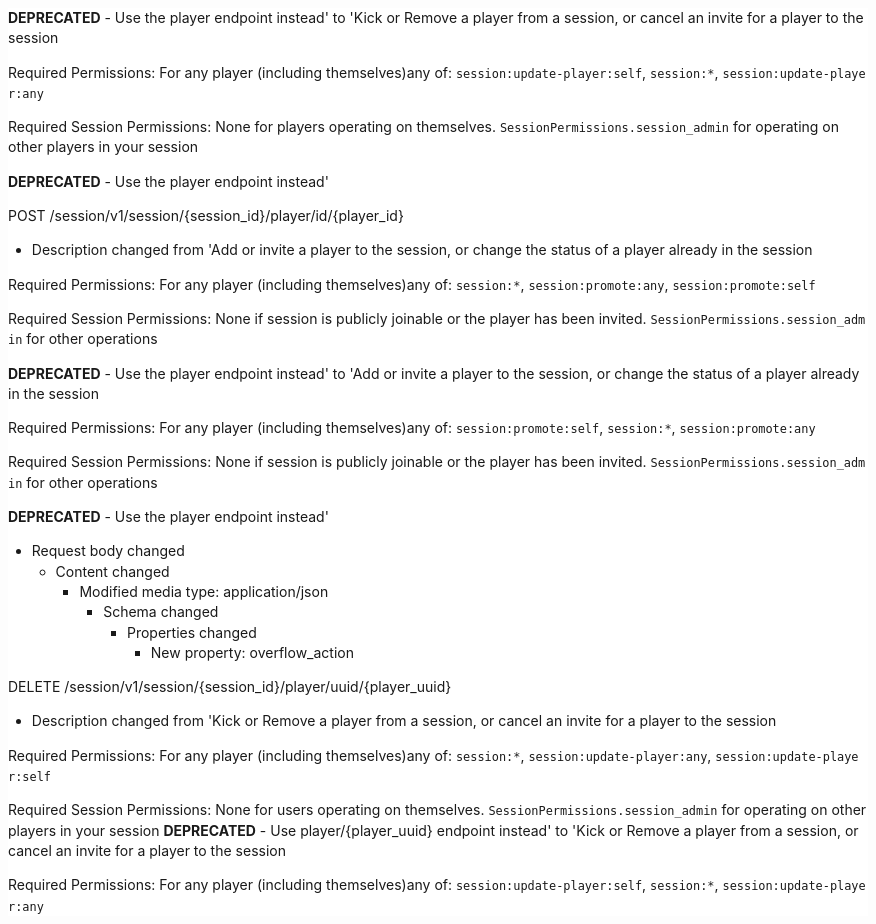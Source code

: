**DEPRECATED** - Use the player endpoint instead' to 'Kick or Remove a player from a session, or cancel an invite for a player to the session

Required Permissions: 
	For any player (including themselves)any of: `session:update-player:self`, `session:*`, `session:update-player:any`


Required Session Permissions: None for players operating on themselves.
`SessionPermissions.session_admin` for operating on other players in your session

**DEPRECATED** - Use the player endpoint instead'

POST /session/v1/session/{session_id}/player/id/{player_id}
- Description changed from 'Add or invite a player to the session, or change the status of a player already in the session

Required Permissions: 
	For any player (including themselves)any of: `session:*`, `session:promote:any`, `session:promote:self`


Required Session Permissions: None if session is publicly joinable or the player has been invited.
`SessionPermissions.session_admin` for other operations

**DEPRECATED** - Use the player endpoint instead' to 'Add or invite a player to the session, or change the status of a player already in the session

Required Permissions: 
	For any player (including themselves)any of: `session:promote:self`, `session:*`, `session:promote:any`


Required Session Permissions: None if session is publicly joinable or the player has been invited.
`SessionPermissions.session_admin` for other operations

**DEPRECATED** - Use the player endpoint instead'
- Request body changed
  - Content changed
    - Modified media type: application/json
      - Schema changed
        - Properties changed
          - New property: overflow_action

DELETE /session/v1/session/{session_id}/player/uuid/{player_uuid}
- Description changed from 'Kick or Remove a player from a session, or cancel an invite for a player to the session

Required Permissions: 
	For any player (including themselves)any of: `session:*`, `session:update-player:any`, `session:update-player:self`


Required Session Permissions: None for users operating on themselves. 
`SessionPermissions.session_admin` for operating on other players in your session
**DEPRECATED** - Use player/{player_uuid} endpoint instead' to 'Kick or Remove a player from a session, or cancel an invite for a player to the session

Required Permissions: 
	For any player (including themselves)any of: `session:update-player:self`, `session:*`, `session:update-player:any`
